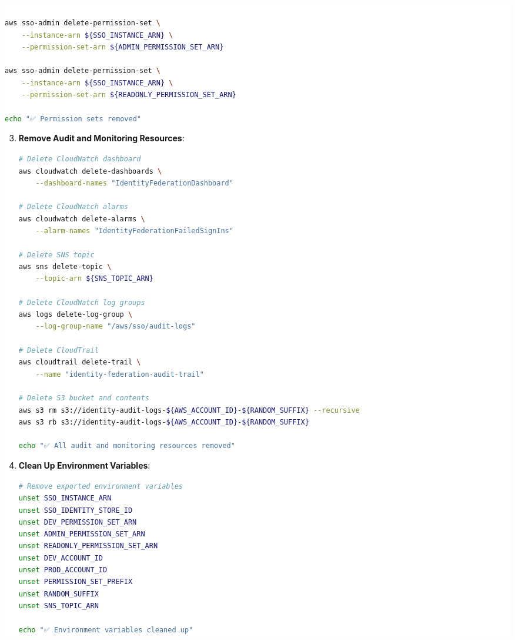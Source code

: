    ```bash
   
   aws sso-admin delete-permission-set \
       --instance-arn ${SSO_INSTANCE_ARN} \
       --permission-set-arn ${ADMIN_PERMISSION_SET_ARN}
   
   aws sso-admin delete-permission-set \
       --instance-arn ${SSO_INSTANCE_ARN} \
       --permission-set-arn ${READONLY_PERMISSION_SET_ARN}
   
   echo "✅ Permission sets removed"
   ```

3. **Remove Audit and Monitoring Resources**:

   ```bash
   # Delete CloudWatch dashboard
   aws cloudwatch delete-dashboards \
       --dashboard-names "IdentityFederationDashboard"
   
   # Delete CloudWatch alarms
   aws cloudwatch delete-alarms \
       --alarm-names "IdentityFederationFailedSignIns"
   
   # Delete SNS topic
   aws sns delete-topic \
       --topic-arn ${SNS_TOPIC_ARN}
   
   # Delete CloudWatch log groups
   aws logs delete-log-group \
       --log-group-name "/aws/sso/audit-logs"
   
   # Delete CloudTrail
   aws cloudtrail delete-trail \
       --name "identity-federation-audit-trail"
   
   # Delete S3 bucket and contents
   aws s3 rm s3://identity-audit-logs-${AWS_ACCOUNT_ID}-${RANDOM_SUFFIX} --recursive
   aws s3 rb s3://identity-audit-logs-${AWS_ACCOUNT_ID}-${RANDOM_SUFFIX}
   
   echo "✅ All audit and monitoring resources removed"
   ```

4. **Clean Up Environment Variables**:

   ```bash
   # Remove exported environment variables
   unset SSO_INSTANCE_ARN
   unset SSO_IDENTITY_STORE_ID
   unset DEV_PERMISSION_SET_ARN
   unset ADMIN_PERMISSION_SET_ARN
   unset READONLY_PERMISSION_SET_ARN
   unset DEV_ACCOUNT_ID
   unset PROD_ACCOUNT_ID
   unset PERMISSION_SET_PREFIX
   unset RANDOM_SUFFIX
   unset SNS_TOPIC_ARN
   
   echo "✅ Environment variables cleaned up"
   ```
